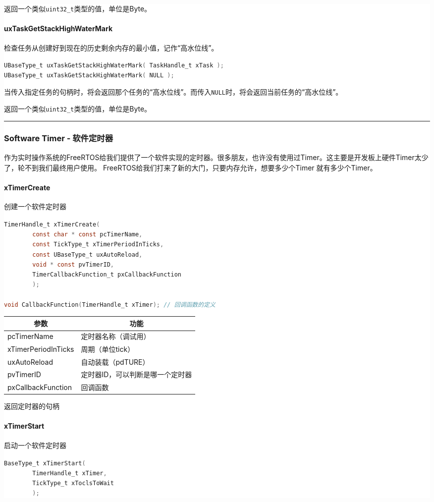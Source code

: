 返回一个类似`uint32_t`类型的值，单位是Byte。

#### uxTaskGetStackHighWaterMark

检查任务从创建好到现在的历史剩余内存的最小值，记作“高水位线”。

```C
UBaseType_t uxTaskGetStackHighWaterMark( TaskHandle_t xTask );
UBaseType_t uxTaskGetStackHighWaterMark( NULL );
```

当传入指定任务的句柄时，将会返回那个任务的“高水位线”。而传入`NULL`时，将会返回当前任务的“高水位线”。

返回一个类似`uint32_t`类型的值，单位是Byte。

-----

### Software Timer - 软件定时器

作为实时操作系统的FreeRTOS给我们提供了一个软件实现的定时器。很多朋友，也许没有使用过Timer。这主要是开发板上硬件Timer太少了，轮不到我们最终用户使用。 FreeRTOS给我们打来了新的大门，只要内存允许，想要多少个Timer 就有多少个Timer。

#### xTimerCreate

创建一个软件定时器

```C
TimerHandle_t xTimerCreate(
        const char * const pcTimerName,
        const TickType_t xTimerPeriodInTicks,
        const UBaseType_t uxAutoReload,
        void * const pvTimerID,
        TimerCallbackFunction_t pxCallbackFunction
        );

void CallbackFunction(TimerHandle_t xTimer); // 回调函数的定义
```

| 参数                | 功能                             |
| ------------------- | -------------------------------- |
| pcTimerName         | 定时器名称（调试用）             |
| xTimerPeriodInTicks | 周期（单位tick）                 |
| uxAutoReload        | 自动装载（pdTURE）               |
| pvTimerID           | 定时器ID，可以判断是哪一个定时器 |
| pxCallbackFunction  | 回调函数                         |

返回定时器的句柄

#### xTimerStart

启动一个软件定时器

```C
BaseType_t xTimerStart(
        TimerHandle_t xTimer,
        TickType_t xToclsToWait
        );
```
